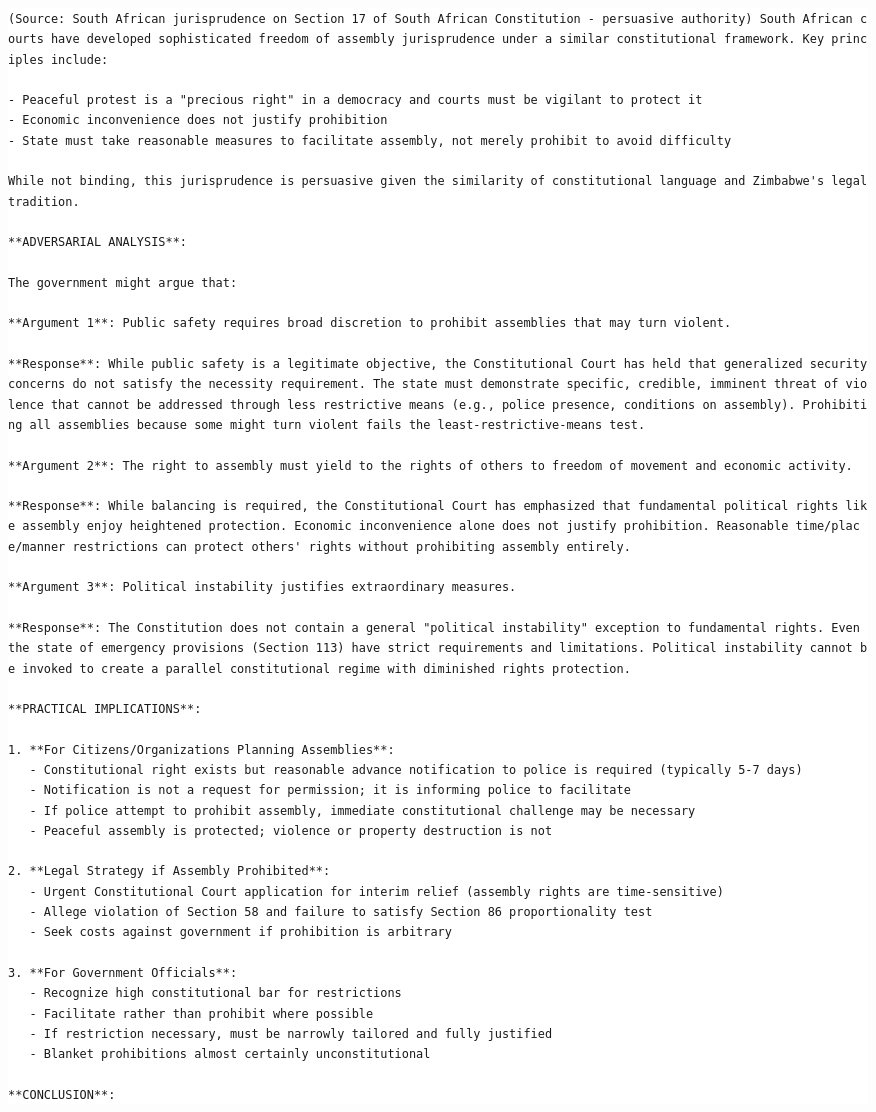 ```
(Source: South African jurisprudence on Section 17 of South African Constitution - persuasive authority) South African courts have developed sophisticated freedom of assembly jurisprudence under a similar constitutional framework. Key principles include:

- Peaceful protest is a "precious right" in a democracy and courts must be vigilant to protect it
- Economic inconvenience does not justify prohibition
- State must take reasonable measures to facilitate assembly, not merely prohibit to avoid difficulty

While not binding, this jurisprudence is persuasive given the similarity of constitutional language and Zimbabwe's legal tradition.

**ADVERSARIAL ANALYSIS**:

The government might argue that:

**Argument 1**: Public safety requires broad discretion to prohibit assemblies that may turn violent.

**Response**: While public safety is a legitimate objective, the Constitutional Court has held that generalized security concerns do not satisfy the necessity requirement. The state must demonstrate specific, credible, imminent threat of violence that cannot be addressed through less restrictive means (e.g., police presence, conditions on assembly). Prohibiting all assemblies because some might turn violent fails the least-restrictive-means test.

**Argument 2**: The right to assembly must yield to the rights of others to freedom of movement and economic activity.

**Response**: While balancing is required, the Constitutional Court has emphasized that fundamental political rights like assembly enjoy heightened protection. Economic inconvenience alone does not justify prohibition. Reasonable time/place/manner restrictions can protect others' rights without prohibiting assembly entirely.

**Argument 3**: Political instability justifies extraordinary measures.

**Response**: The Constitution does not contain a general "political instability" exception to fundamental rights. Even the state of emergency provisions (Section 113) have strict requirements and limitations. Political instability cannot be invoked to create a parallel constitutional regime with diminished rights protection.

**PRACTICAL IMPLICATIONS**:

1. **For Citizens/Organizations Planning Assemblies**:
   - Constitutional right exists but reasonable advance notification to police is required (typically 5-7 days)
   - Notification is not a request for permission; it is informing police to facilitate
   - If police attempt to prohibit assembly, immediate constitutional challenge may be necessary
   - Peaceful assembly is protected; violence or property destruction is not

2. **Legal Strategy if Assembly Prohibited**:
   - Urgent Constitutional Court application for interim relief (assembly rights are time-sensitive)
   - Allege violation of Section 58 and failure to satisfy Section 86 proportionality test
   - Seek costs against government if prohibition is arbitrary

3. **For Government Officials**:
   - Recognize high constitutional bar for restrictions
   - Facilitate rather than prohibit where possible
   - If restriction necessary, must be narrowly tailored and fully justified
   - Blanket prohibitions almost certainly unconstitutional

**CONCLUSION**:

```